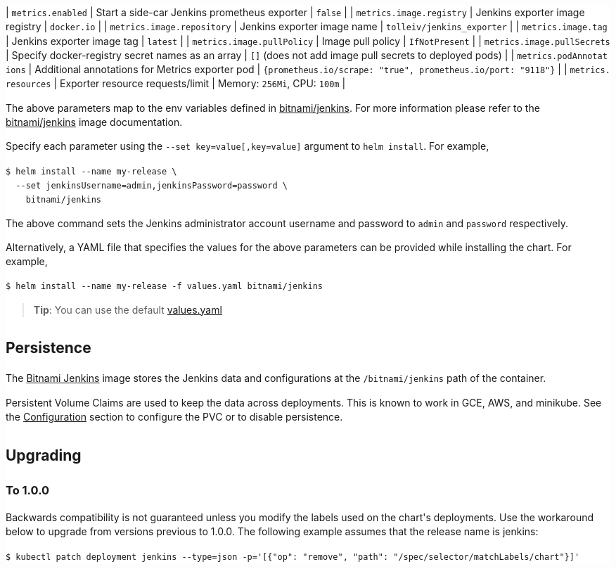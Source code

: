 | `metrics.enabled`               | Start a side-car Jenkins prometheus exporter                    | `false`                                                      |
| `metrics.image.registry`        | Jenkins exporter image registry                                 | `docker.io`                                                  |
| `metrics.image.repository`      | Jenkins exporter image name                                     | `tolleiv/jenkins_exporter`                                   |
| `metrics.image.tag`             | Jenkins exporter image tag                                      | `latest`                                                     |
| `metrics.image.pullPolicy`      | Image pull policy                                               | `IfNotPresent`                                               |
| `metrics.image.pullSecrets`     | Specify docker-registry secret names as an array                | `[]` (does not add image pull secrets to deployed pods)      |
| `metrics.podAnnotations`        | Additional annotations for Metrics exporter pod                 | `{prometheus.io/scrape: "true", prometheus.io/port: "9118"}` |
| `metrics.resources`             | Exporter resource requests/limit                                | Memory: `256Mi`, CPU: `100m`                                 |

The above parameters map to the env variables defined in [bitnami/jenkins](http://github.com/bitnami/bitnami-docker-jenkins). For more information please refer to the [bitnami/jenkins](http://github.com/bitnami/bitnami-docker-jenkins) image documentation.

Specify each parameter using the `--set key=value[,key=value]` argument to `helm install`. For example,

```console
$ helm install --name my-release \
  --set jenkinsUsername=admin,jenkinsPassword=password \
    bitnami/jenkins
```

The above command sets the Jenkins administrator account username and password to `admin` and `password` respectively.

Alternatively, a YAML file that specifies the values for the above parameters can be provided while installing the chart. For example,

```console
$ helm install --name my-release -f values.yaml bitnami/jenkins
```

> **Tip**: You can use the default [values.yaml](values.yaml)

## Persistence

The [Bitnami Jenkins](https://github.com/bitnami/bitnami-docker-jenkins) image stores the Jenkins data and configurations at the `/bitnami/jenkins` path of the container.

Persistent Volume Claims are used to keep the data across deployments. This is known to work in GCE, AWS, and minikube.
See the [Configuration](#configuration) section to configure the PVC or to disable persistence.

## Upgrading

### To 1.0.0

Backwards compatibility is not guaranteed unless you modify the labels used on the chart's deployments.
Use the workaround below to upgrade from versions previous to 1.0.0. The following example assumes that the release name is jenkins:

```console
$ kubectl patch deployment jenkins --type=json -p='[{"op": "remove", "path": "/spec/selector/matchLabels/chart"}]'
```
